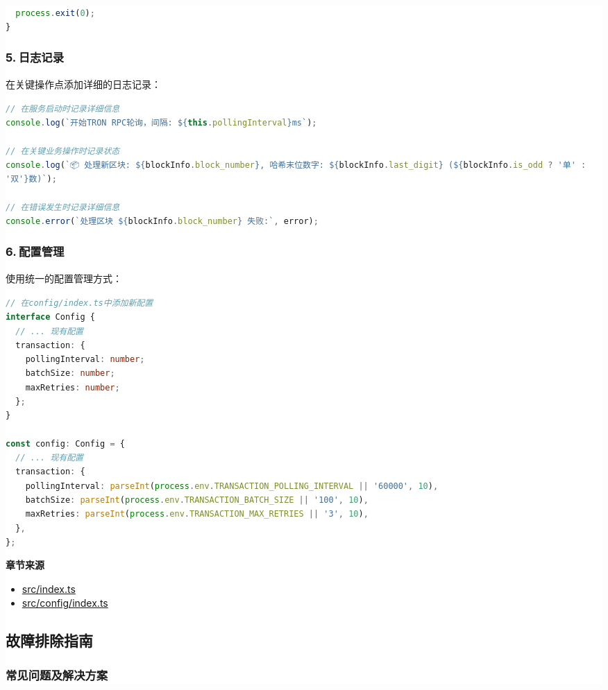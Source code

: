 ```typescript
  process.exit(0);
}
```

### 5. 日志记录

在关键操作点添加详细的日志记录：

```typescript
// 在服务启动时记录详细信息
console.log(`开始TRON RPC轮询，间隔: ${this.pollingInterval}ms`);

// 在关键业务操作时记录状态
console.log(`📦 处理新区块: ${blockInfo.block_number}, 哈希末位数字: ${blockInfo.last_digit} (${blockInfo.is_odd ? '单' : '双'}数)`);

// 在错误发生时记录详细信息
console.error(`处理区块 ${blockInfo.block_number} 失败:`, error);
```

### 6. 配置管理

使用统一的配置管理方式：

```typescript
// 在config/index.ts中添加新配置
interface Config {
  // ... 现有配置
  transaction: {
    pollingInterval: number;
    batchSize: number;
    maxRetries: number;
  };
}

const config: Config = {
  // ... 现有配置
  transaction: {
    pollingInterval: parseInt(process.env.TRANSACTION_POLLING_INTERVAL || '60000', 10),
    batchSize: parseInt(process.env.TRANSACTION_BATCH_SIZE || '100', 10),
    maxRetries: parseInt(process.env.TRANSACTION_MAX_RETRIES || '3', 10),
  },
};
```

**章节来源**
- [src/index.ts](file://src/index.ts#L120-L163)
- [src/config/index.ts](file://src/config/index.ts#L1-L52)

## 故障排除指南

### 常见问题及解决方案

